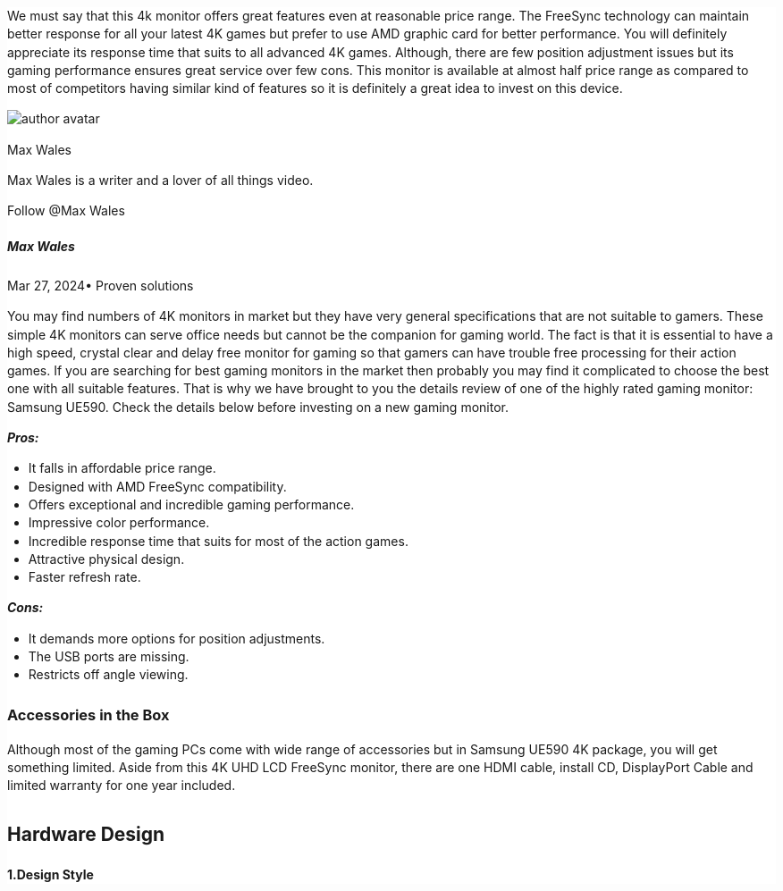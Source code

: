  We must say that this 4k monitor offers great features even at reasonable price range. The FreeSync technology can maintain better response for all your latest 4K games but prefer to use AMD graphic card for better performance. You will definitely appreciate its response time that suits to all advanced 4K games. Although, there are few position adjustment issues but its gaming performance ensures great service over few cons. This monitor is available at almost half price range as compared to most of competitors having similar kind of features so it is definitely a great idea to invest on this device.

![author avatar](https://images.wondershare.com/filmora/article-images/max-wales-author.jpg)

Max Wales

Max Wales is a writer and a lover of all things video.

Follow @Max Wales

##### Max Wales

 Mar 27, 2024• Proven solutions

 You may find numbers of 4K monitors in market but they have very general specifications that are not suitable to gamers. These simple 4K monitors can serve office needs but cannot be the companion for gaming world. The fact is that it is essential to have a high speed, crystal clear and delay free monitor for gaming so that gamers can have trouble free processing for their action games. If you are searching for best gaming monitors in the market then probably you may find it complicated to choose the best one with all suitable features. That is why we have brought to you the details review of one of the highly rated gaming monitor: Samsung UE590\. Check the details below before investing on a new gaming monitor.

**_Pros:_**

* It falls in affordable price range.
* Designed with AMD FreeSync compatibility.
* Offers exceptional and incredible gaming performance.
* Impressive color performance.
* Incredible response time that suits for most of the action games.
* Attractive physical design.
* Faster refresh rate.

**_Cons:_**

* It demands more options for position adjustments.
* The USB ports are missing.
* Restricts off angle viewing.

### Accessories in the Box

 Although most of the gaming PCs come with wide range of accessories but in Samsung UE590 4K package, you will get something limited. Aside from this 4K UHD LCD FreeSync monitor, there are one HDMI cable, install CD, DisplayPort Cable and limited warranty for one year included.

## Hardware Design

#### 1.Design Style
